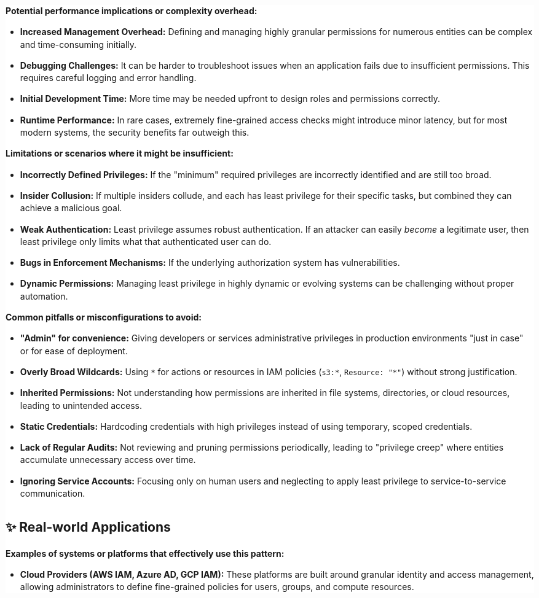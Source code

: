 
**Potential performance implications or complexity overhead:**

- **Increased Management Overhead:** Defining and managing highly granular permissions for numerous entities can be complex and time-consuming initially.
    
- **Debugging Challenges:** It can be harder to troubleshoot issues when an application fails due to insufficient permissions. This requires careful logging and error handling.
    
- **Initial Development Time:** More time may be needed upfront to design roles and permissions correctly.
    
- **Runtime Performance:** In rare cases, extremely fine-grained access checks might introduce minor latency, but for most modern systems, the security benefits far outweigh this.
    

**Limitations or scenarios where it might be insufficient:**

- **Incorrectly Defined Privileges:** If the "minimum" required privileges are incorrectly identified and are still too broad.
    
- **Insider Collusion:** If multiple insiders collude, and each has least privilege for their specific tasks, but combined they can achieve a malicious goal.
    
- **Weak Authentication:** Least privilege assumes robust authentication. If an attacker can easily _become_ a legitimate user, then least privilege only limits what that authenticated user can do.
    
- **Bugs in Enforcement Mechanisms:** If the underlying authorization system has vulnerabilities.
    
- **Dynamic Permissions:** Managing least privilege in highly dynamic or evolving systems can be challenging without proper automation.
    

**Common pitfalls or misconfigurations to avoid:**

- **"Admin" for convenience:** Giving developers or services administrative privileges in production environments "just in case" or for ease of deployment.
    
- **Overly Broad Wildcards:** Using `*` for actions or resources in IAM policies (`s3:*`, `Resource: "*"`) without strong justification.
    
- **Inherited Permissions:** Not understanding how permissions are inherited in file systems, directories, or cloud resources, leading to unintended access.
    
- **Static Credentials:** Hardcoding credentials with high privileges instead of using temporary, scoped credentials.
    
- **Lack of Regular Audits:** Not reviewing and pruning permissions periodically, leading to "privilege creep" where entities accumulate unnecessary access over time.
    
- **Ignoring Service Accounts:** Focusing only on human users and neglecting to apply least privilege to service-to-service communication.
    

## ✨ Real-world Applications

**Examples of systems or platforms that effectively use this pattern:**

- **Cloud Providers (AWS IAM, Azure AD, GCP IAM):** These platforms are built around granular identity and access management, allowing administrators to define fine-grained policies for users, groups, and compute resources.
    